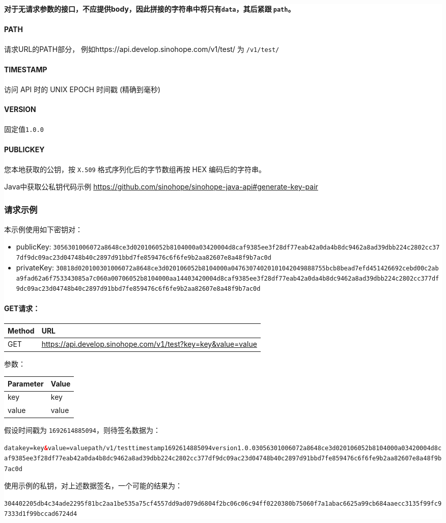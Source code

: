 **对于无请求参数的接口，不应提供body，因此拼接的字符串中将只有`data`，其后紧跟 `path`。**

#### PATH
请求URL的PATH部分， 例如https://api.develop.sinohope.com/v1/test/ 为 `/v1/test/`

#### TIMESTAMP
访问 API 时的 UNIX EPOCH 时间戳 (精确到毫秒)

#### VERSION
固定值`1.0.0`

#### PUBLICKEY
您本地获取的公钥，按 `X.509` 格式序列化后的字节数组再按 HEX 编码后的字符串。

Java中获取公私钥代码示例 <https://github.com/sinohope/sinohope-java-api#generate-key-pair>


### 请求示例

本示例使用如下密钥对：

- publicKey: `3056301006072a8648ce3d020106052b8104000a03420004d8caf9385ee3f28df77eab42a0da4b8dc9462a8ad39dbb224c2802cc377df9dc09ac23d04748b40c2897d91bbd7fe859476c6f6fe9b2aa82607e8a48f9b7ac0d`
- privateKey: `30818d020100301006072a8648ce3d020106052b8104000a04763074020101042049888755bcb8bead7efd451426692cebd00c2aba9fad62a6f753343085a7c060a00706052b8104000aa14403420004d8caf9385ee3f28df77eab42a0da4b8dc9462a8ad39dbb224c2802cc377df9dc09ac23d04748b40c2897d91bbd7fe859476c6f6fe9b2aa82607e8a48f9b7ac0d`

#### GET请求：

| Method | URL |
| :--- | :--- |
| GET | https://api.develop.sinohope.com/v1/test?key=key&value=value |

参数：

| Parameter | Value |
| :--- | :--- |
| key | key |
| value | value |

假设时间戳为 `1692614885094`，则待签名数据为：
```html
datakey=key&value=valuepath/v1/testtimestamp1692614885094version1.0.03056301006072a8648ce3d020106052b8104000a03420004d8caf9385ee3f28df77eab42a0da4b8dc9462a8ad39dbb224c2802cc377df9dc09ac23d04748b40c2897d91bbd7fe859476c6f6fe9b2aa82607e8a48f9b7ac0d
```

使用示例的私钥，对上述数据签名，一个可能的结果为：
```text
304402205db4c34ade2295f81bc2aa1be535a75cf4557dd9ad079d6804f2bc06c06c94ff0220380b75060f7a1abac6625a99cb684aaecc3135f99fc97333d1f99bccad6724d4
```

